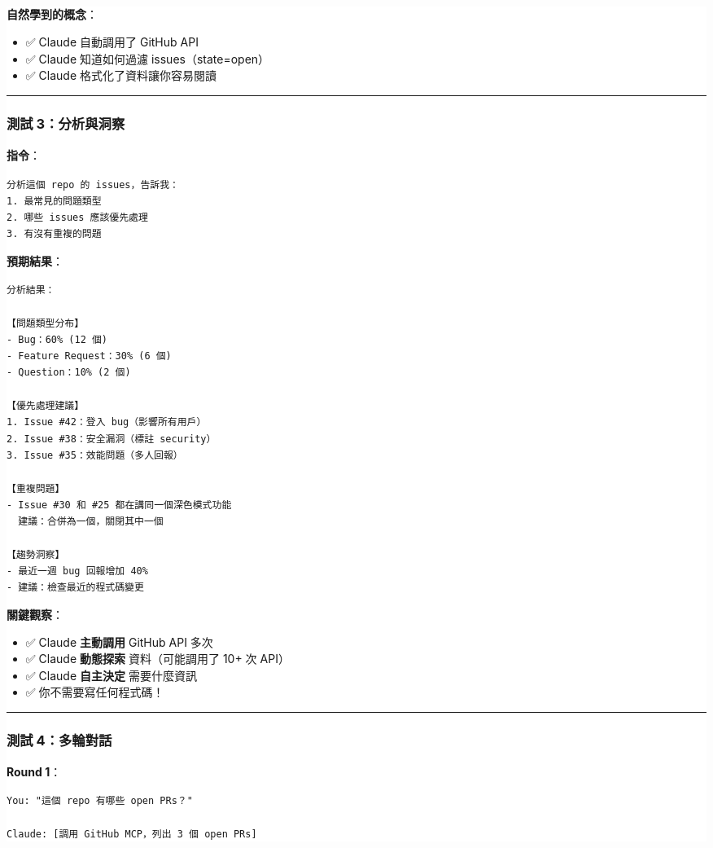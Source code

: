 **自然學到的概念**：
- ✅ Claude 自動調用了 GitHub API
- ✅ Claude 知道如何過濾 issues（state=open）
- ✅ Claude 格式化了資料讓你容易閱讀

---

### 測試 3：分析與洞察

**指令**：
```
分析這個 repo 的 issues，告訴我：
1. 最常見的問題類型
2. 哪些 issues 應該優先處理
3. 有沒有重複的問題
```

**預期結果**：
```
分析結果：

【問題類型分布】
- Bug：60% (12 個)
- Feature Request：30% (6 個)
- Question：10% (2 個)

【優先處理建議】
1. Issue #42：登入 bug（影響所有用戶）
2. Issue #38：安全漏洞（標註 security）
3. Issue #35：效能問題（多人回報）

【重複問題】
- Issue #30 和 #25 都在講同一個深色模式功能
  建議：合併為一個，關閉其中一個

【趨勢洞察】
- 最近一週 bug 回報增加 40%
- 建議：檢查最近的程式碼變更
```

**關鍵觀察**：
- ✅ Claude **主動調用** GitHub API 多次
- ✅ Claude **動態探索** 資料（可能調用了 10+ 次 API）
- ✅ Claude **自主決定** 需要什麼資訊
- ✅ 你不需要寫任何程式碼！

---

### 測試 4：多輪對話

**Round 1**：
```
You: "這個 repo 有哪些 open PRs？"

Claude: [調用 GitHub MCP，列出 3 個 open PRs]
```
